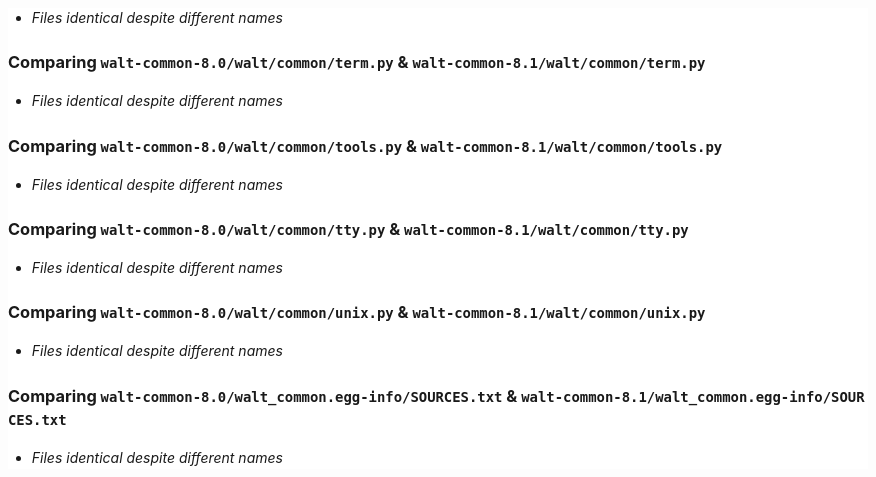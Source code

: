 * *Files identical despite different names*

### Comparing `walt-common-8.0/walt/common/term.py` & `walt-common-8.1/walt/common/term.py`

 * *Files identical despite different names*

### Comparing `walt-common-8.0/walt/common/tools.py` & `walt-common-8.1/walt/common/tools.py`

 * *Files identical despite different names*

### Comparing `walt-common-8.0/walt/common/tty.py` & `walt-common-8.1/walt/common/tty.py`

 * *Files identical despite different names*

### Comparing `walt-common-8.0/walt/common/unix.py` & `walt-common-8.1/walt/common/unix.py`

 * *Files identical despite different names*

### Comparing `walt-common-8.0/walt_common.egg-info/SOURCES.txt` & `walt-common-8.1/walt_common.egg-info/SOURCES.txt`

 * *Files identical despite different names*

